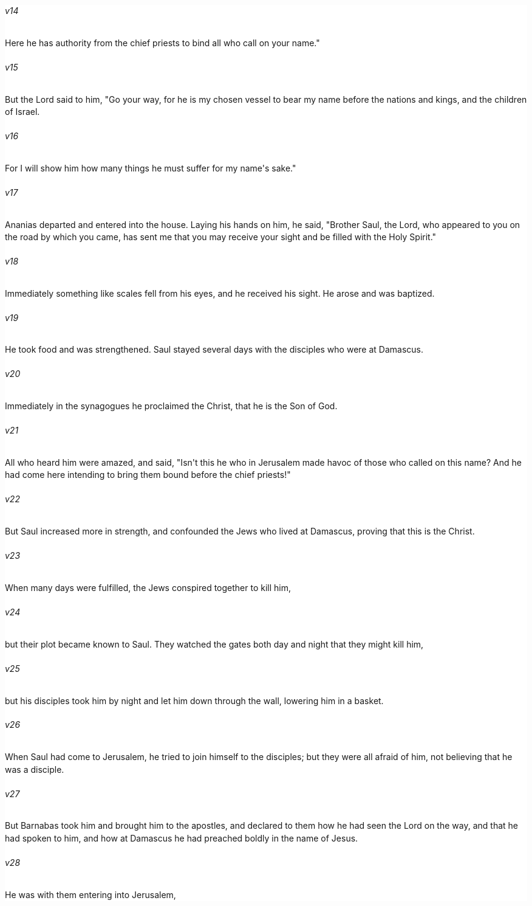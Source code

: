 ###### v14 
Here he has authority from the chief priests to bind all who call on your name." 

###### v15 
But the Lord said to him, "Go your way, for he is my chosen vessel to bear my name before the nations and kings, and the children of Israel. 

###### v16 
For I will show him how many things he must suffer for my name's sake." 

###### v17 
Ananias departed and entered into the house. Laying his hands on him, he said, "Brother Saul, the Lord, who appeared to you on the road by which you came, has sent me that you may receive your sight and be filled with the Holy Spirit." 

###### v18 
Immediately something like scales fell from his eyes, and he received his sight. He arose and was baptized. 

###### v19 
He took food and was strengthened. Saul stayed several days with the disciples who were at Damascus. 

###### v20 
Immediately in the synagogues he proclaimed the Christ, that he is the Son of God. 

###### v21 
All who heard him were amazed, and said, "Isn't this he who in Jerusalem made havoc of those who called on this name? And he had come here intending to bring them bound before the chief priests!" 

###### v22 
But Saul increased more in strength, and confounded the Jews who lived at Damascus, proving that this is the Christ. 

###### v23 
When many days were fulfilled, the Jews conspired together to kill him, 

###### v24 
but their plot became known to Saul. They watched the gates both day and night that they might kill him, 

###### v25 
but his disciples took him by night and let him down through the wall, lowering him in a basket. 

###### v26 
When Saul had come to Jerusalem, he tried to join himself to the disciples; but they were all afraid of him, not believing that he was a disciple. 

###### v27 
But Barnabas took him and brought him to the apostles, and declared to them how he had seen the Lord on the way, and that he had spoken to him, and how at Damascus he had preached boldly in the name of Jesus. 

###### v28 
He was with them entering into Jerusalem, 
